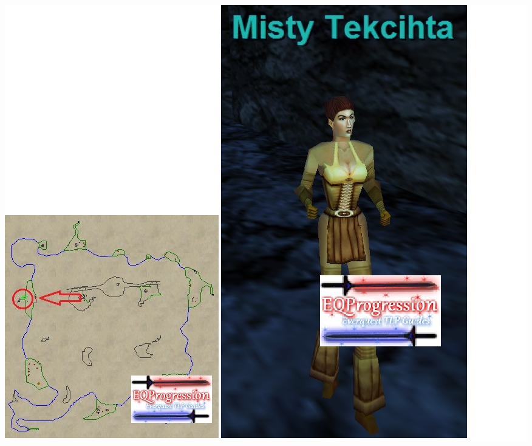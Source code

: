 ![Misty-Tekcihta-Map.jpg](/assets/images/epics/bard/Misty-Tekcihta-Map.jpg)
![Misty-Tekcihta.jpg](/assets/images/epics/bard/Misty-Tekcihta.jpg)
